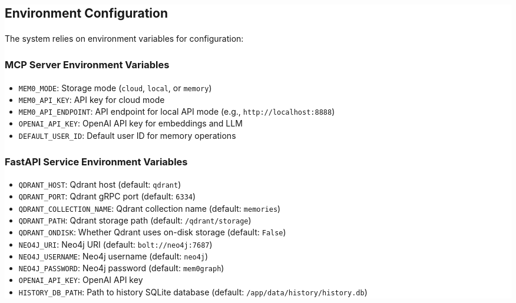 ## Environment Configuration

The system relies on environment variables for configuration:

### MCP Server Environment Variables
- `MEM0_MODE`: Storage mode (`cloud`, `local`, or `memory`)
- `MEM0_API_KEY`: API key for cloud mode
- `MEM0_API_ENDPOINT`: API endpoint for local API mode (e.g., `http://localhost:8888`)
- `OPENAI_API_KEY`: OpenAI API key for embeddings and LLM
- `DEFAULT_USER_ID`: Default user ID for memory operations

### FastAPI Service Environment Variables
- `QDRANT_HOST`: Qdrant host (default: `qdrant`)
- `QDRANT_PORT`: Qdrant gRPC port (default: `6334`)
- `QDRANT_COLLECTION_NAME`: Qdrant collection name (default: `memories`)
- `QDRANT_PATH`: Qdrant storage path (default: `/qdrant/storage`)
- `QDRANT_ONDISK`: Whether Qdrant uses on-disk storage (default: `False`)
- `NEO4J_URI`: Neo4j URI (default: `bolt://neo4j:7687`)
- `NEO4J_USERNAME`: Neo4j username (default: `neo4j`)
- `NEO4J_PASSWORD`: Neo4j password (default: `mem0graph`)
- `OPENAI_API_KEY`: OpenAI API key
- `HISTORY_DB_PATH`: Path to history SQLite database (default: `/app/data/history/history.db`)